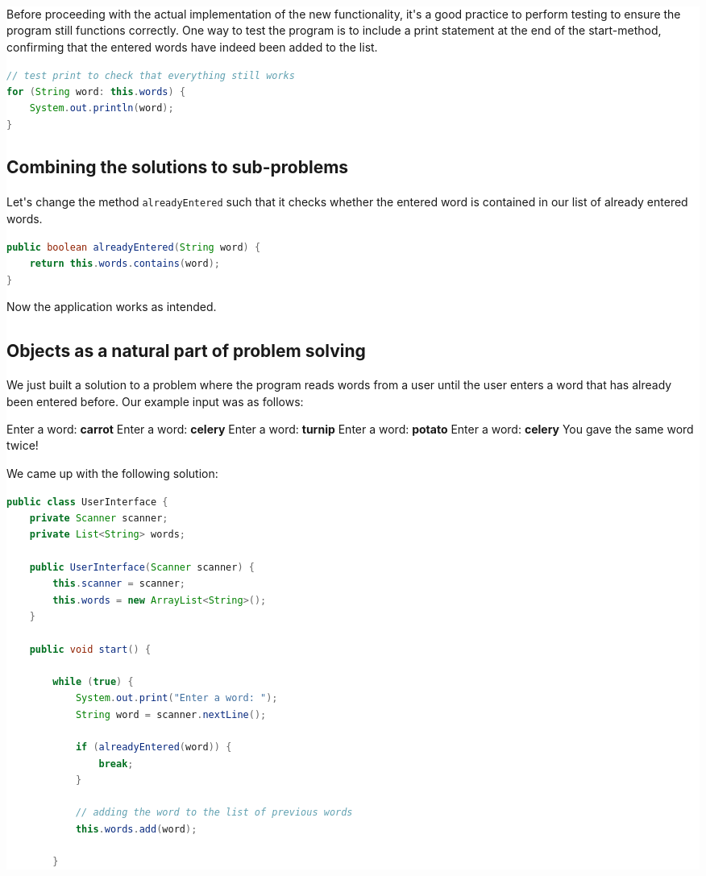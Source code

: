 Before proceeding with the actual implementation of the new functionality, it's a good practice to perform testing to ensure the program still functions correctly. One way to test the program is to include a print statement at the end of the start-method, confirming that the entered words have indeed been added to the list.

```java
// test print to check that everything still works
for (String word: this.words) {
    System.out.println(word);
}
```

## Combining the solutions to sub-problems

Let's change the method `alreadyEntered` such that it checks whether the entered word is contained in our list of already entered words.

```java
public boolean alreadyEntered(String word) {
    return this.words.contains(word);
}
```

Now the application works as intended.

## Objects as a natural part of problem solving

We just built a solution to a problem where the program reads words from a user until the user enters a word that has already been entered before. Our example input was as follows:

<sample-output>

Enter a word: **carrot**
Enter a word: **celery**
Enter a word: **turnip**
Enter a word: **potato**
Enter a word: **celery**
You gave the same word twice!

</sample-output>

We came up with the following solution:

```java
public class UserInterface {
    private Scanner scanner;
    private List<String> words;

    public UserInterface(Scanner scanner) {
        this.scanner = scanner;
        this.words = new ArrayList<String>();
    }

    public void start() {

        while (true) {
            System.out.print("Enter a word: ");
            String word = scanner.nextLine();

            if (alreadyEntered(word)) {
                break;
            }

            // adding the word to the list of previous words
            this.words.add(word);

        }

```
